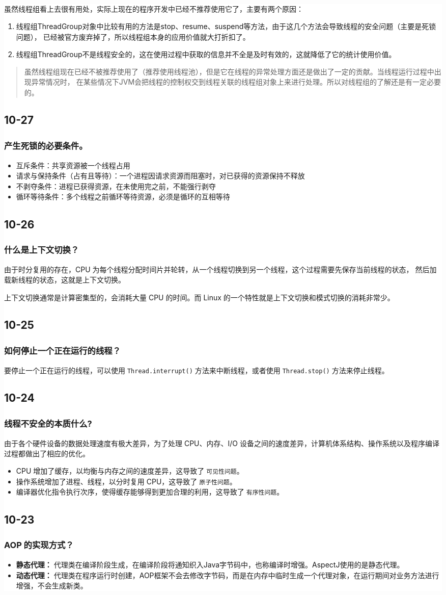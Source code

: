 虽然线程组看上去很有用处，实际上现在的程序开发中已经不推荐使用它了，主要有两个原因：

1. 线程组ThreadGroup对象中比较有用的方法是stop、resume、suspend等方法，由于这几个方法会导致线程的安全问题（主要是死锁问题），
已经被官方废弃掉了，所以线程组本身的应用价值就大打折扣了。

2. 线程组ThreadGroup不是线程安全的，这在使用过程中获取的信息并不全是及时有效的，这就降低了它的统计使用价值。

> 虽然线程组现在已经不被推荐使用了（推荐使用线程池），但是它在线程的异常处理方面还是做出了一定的贡献。当线程运行过程中出现异常情况时，
在某些情况下JVM会把线程的控制权交到线程关联的线程组对象上来进行处理。所以对线程组的了解还是有一定必要的。

 
## 10-27

### 产生死锁的必要条件。

- 互斥条件：共享资源被一个线程占用
- 请求与保持条件（占有且等待）：一个进程因请求资源而阻塞时，对已获得的资源保持不释放
- 不剥夺条件：进程已获得资源，在未使用完之前，不能强行剥夺
- 循环等待条件：多个线程之前循环等待资源，必须是循环的互相等待

## 10-26

### 什么是上下文切换？

由于时分复用的存在，CPU 为每个线程分配时间片并轮转，从一个线程切换到另一个线程，这个过程需要先保存当前线程的状态，
然后加载新线程的状态，这就是上下文切换。

上下文切换通常是计算密集型的，会消耗大量 CPU 的时间。而 Linux 的一个特性就是上下文切换和模式切换的消耗非常少。

## 10-25

### 如何停止一个正在运行的线程？

要停止一个正在运行的线程，可以使用 `Thread.interrupt()` 方法来中断线程，或者使用 `Thread.stop()` 方法来停止线程。

## 10-24

### 线程不安全的本质什么?

由于各个硬件设备的数据处理速度有极大差异，为了处理 CPU、内存、I/O 设备之间的速度差异，计算机体系结构、操作系统以及程序编译过程都做出了相应的优化。

- CPU 增加了缓存，以均衡与内存之间的速度差异，这导致了 `可见性问题`。
- 操作系统增加了进程、线程，以分时复用 CPU，这导致了 `原子性问题`。
- 编译器优化指令执行次序，使得缓存能够得到更加合理的利用，这导致了 `有序性问题`。


## 10-23

### AOP 的实现方式？

- **静态代理：** 代理类在编译阶段生成，在编译阶段将通知织入Java字节码中，也称编译时增强。AspectJ使用的是静态代理。
- **动态代理：** 代理类在程序运行时创建，AOP框架不会去修改字节码，而是在内存中临时生成一个代理对象，在运行期间对业务方法进行增强，不会生成新类。
